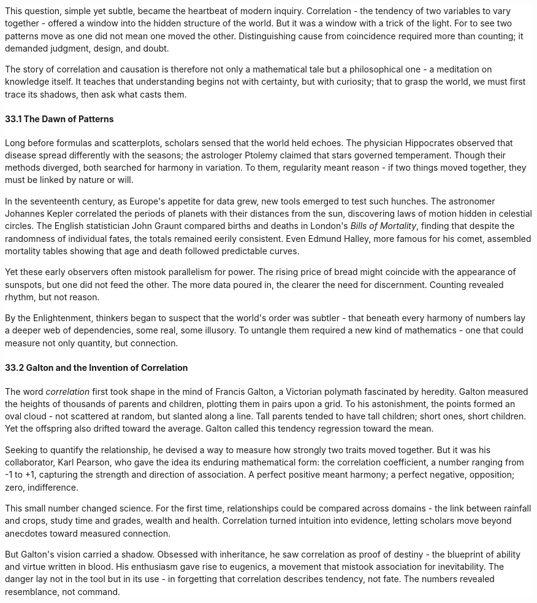 This question, simple yet subtle, became the heartbeat of modern inquiry. Correlation - the tendency of two variables to vary together - offered a window into the hidden structure of the world. But it was a window with a trick of the light. For to see two patterns move as one did not mean one moved the other. Distinguishing cause from coincidence required more than counting; it demanded judgment, design, and doubt.

The story of correlation and causation is therefore not only a mathematical tale but a philosophical one - a meditation on knowledge itself. It teaches that understanding begins not with certainty, but with curiosity; that to grasp the world, we must first trace its shadows, then ask what casts them.

#### 33.1 The Dawn of Patterns

Long before formulas and scatterplots, scholars sensed that the world held echoes. The physician Hippocrates observed that disease spread differently with the seasons; the astrologer Ptolemy claimed that stars governed temperament. Though their methods diverged, both searched for harmony in variation. To them, regularity meant reason - if two things moved together, they must be linked by nature or will.

In the seventeenth century, as Europe's appetite for data grew, new tools emerged to test such hunches. The astronomer Johannes Kepler correlated the periods of planets with their distances from the sun, discovering laws of motion hidden in celestial circles. The English statistician John Graunt compared births and deaths in London's *Bills of Mortality*, finding that despite the randomness of individual fates, the totals remained eerily consistent. Even Edmund Halley, more famous for his comet, assembled mortality tables showing that age and death followed predictable curves.

Yet these early observers often mistook parallelism for power. The rising price of bread might coincide with the appearance of sunspots, but one did not feed the other. The more data poured in, the clearer the need for discernment. Counting revealed rhythm, but not reason.

By the Enlightenment, thinkers began to suspect that the world's order was subtler - that beneath every harmony of numbers lay a deeper web of dependencies, some real, some illusory. To untangle them required a new kind of mathematics - one that could measure not only quantity, but connection.

#### 33.2 Galton and the Invention of Correlation

The word *correlation* first took shape in the mind of Francis Galton, a Victorian polymath fascinated by heredity. Galton measured the heights of thousands of parents and children, plotting them in pairs upon a grid. To his astonishment, the points formed an oval cloud - not scattered at random, but slanted along a line. Tall parents tended to have tall children; short ones, short children. Yet the offspring also drifted toward the average. Galton called this tendency regression toward the mean.

Seeking to quantify the relationship, he devised a way to measure how strongly two traits moved together. But it was his collaborator, Karl Pearson, who gave the idea its enduring mathematical form: the correlation coefficient, a number ranging from -1 to +1, capturing the strength and direction of association. A perfect positive meant harmony; a perfect negative, opposition; zero, indifference.

This small number changed science. For the first time, relationships could be compared across domains - the link between rainfall and crops, study time and grades, wealth and health. Correlation turned intuition into evidence, letting scholars move beyond anecdotes toward measured connection.

But Galton's vision carried a shadow. Obsessed with inheritance, he saw correlation as proof of destiny - the blueprint of ability and virtue written in blood. His enthusiasm gave rise to eugenics, a movement that mistook association for inevitability. The danger lay not in the tool but in its use - in forgetting that correlation describes tendency, not fate. The numbers revealed resemblance, not command.
